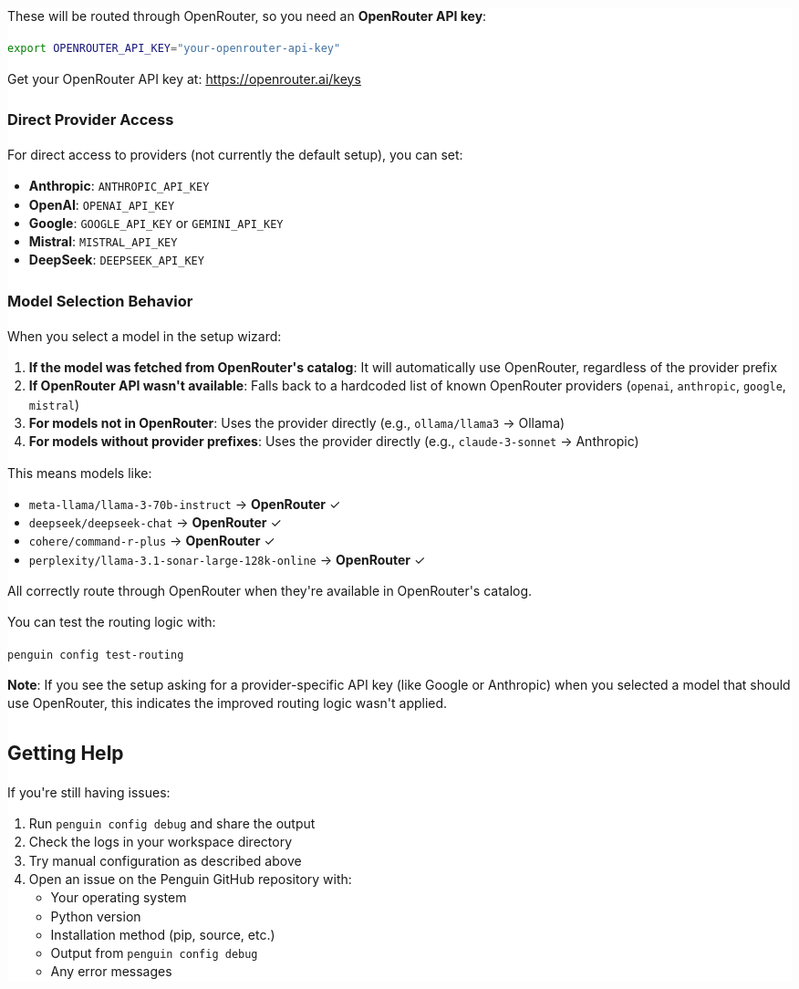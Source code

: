 These will be routed through OpenRouter, so you need an **OpenRouter API key**:
```bash
export OPENROUTER_API_KEY="your-openrouter-api-key"
```

Get your OpenRouter API key at: https://openrouter.ai/keys

### Direct Provider Access
For direct access to providers (not currently the default setup), you can set:

- **Anthropic**: `ANTHROPIC_API_KEY`
- **OpenAI**: `OPENAI_API_KEY`
- **Google**: `GOOGLE_API_KEY` or `GEMINI_API_KEY`
- **Mistral**: `MISTRAL_API_KEY`
- **DeepSeek**: `DEEPSEEK_API_KEY`

### Model Selection Behavior
When you select a model in the setup wizard:
1. **If the model was fetched from OpenRouter's catalog**: It will automatically use OpenRouter, regardless of the provider prefix
2. **If OpenRouter API wasn't available**: Falls back to a hardcoded list of known OpenRouter providers (`openai`, `anthropic`, `google`, `mistral`)
3. **For models not in OpenRouter**: Uses the provider directly (e.g., `ollama/llama3` → Ollama)
4. **For models without provider prefixes**: Uses the provider directly (e.g., `claude-3-sonnet` → Anthropic)

This means models like:
- `meta-llama/llama-3-70b-instruct` → **OpenRouter** ✓
- `deepseek/deepseek-chat` → **OpenRouter** ✓  
- `cohere/command-r-plus` → **OpenRouter** ✓
- `perplexity/llama-3.1-sonar-large-128k-online` → **OpenRouter** ✓

All correctly route through OpenRouter when they're available in OpenRouter's catalog.

You can test the routing logic with:
```bash
penguin config test-routing
```

**Note**: If you see the setup asking for a provider-specific API key (like Google or Anthropic) when you selected a model that should use OpenRouter, this indicates the improved routing logic wasn't applied.

## Getting Help

If you're still having issues:

1. Run `penguin config debug` and share the output
2. Check the logs in your workspace directory
3. Try manual configuration as described above
4. Open an issue on the Penguin GitHub repository with:
   - Your operating system
   - Python version
   - Installation method (pip, source, etc.)
   - Output from `penguin config debug`
   - Any error messages 